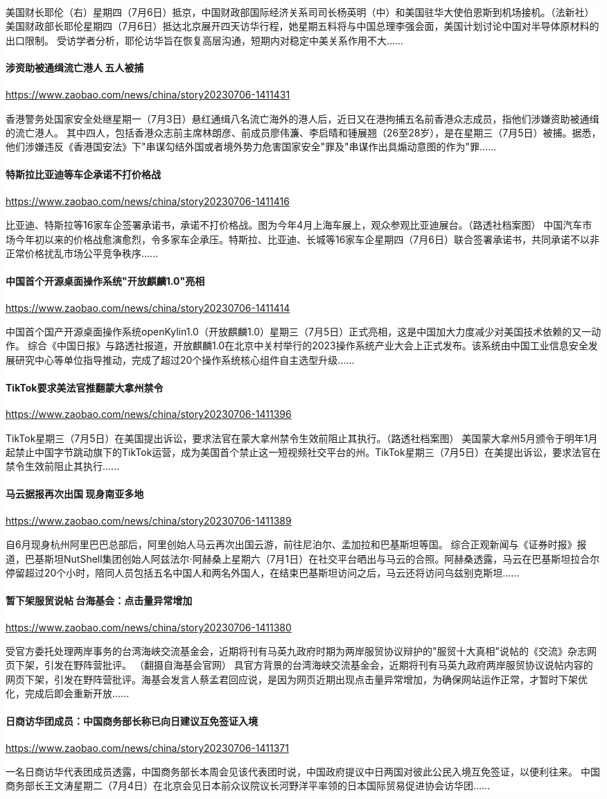 美国财长耶伦（右）星期四（7月6日）抵京，中国财政部国际经济关系司司长杨英明（中）和美国驻华大使伯恩斯到机场接机。（法新社）
美国财政部长耶伦星期四（7月6日）抵达北京展开四天访华行程，她星期五料将与中国总理李强会面，美国计划讨论中国对半导体原材料的出口限制。
受访学者分析，耶伦访华旨在恢复高层沟通，短期内对稳定中美关系作用不大......

#### 涉资助被通缉流亡港人 五人被捕

https://www.zaobao.com/news/china/story20230706-1411431

香港警务处国家安全处继星期一（7月3日）悬红通缉八名流亡海外的港人后，近日又在港拘捕五名前香港众志成员，指他们涉嫌资助被通缉的流亡港人。
其中四人，包括香港众志前主席林朗彦、前成员廖伟濂、李启晴和锺展翘（26至28岁），是在星期三（7月5日）被捕。据悉，他们涉嫌违反《香港国安法》下"串谋勾结外国或者境外势力危害国家安全"罪及"串谋作出具煽动意图的作为"罪......

#### 特斯拉比亚迪等车企承诺不打价格战

https://www.zaobao.com/news/china/story20230706-1411416

比亚迪、特斯拉等16家车企签署承诺书，承诺不打价格战。图为今年4月上海车展上，观众参观比亚迪展台。（路透社档案图）
中国汽车市场今年初以来的价格战愈演愈烈，令多家车企承压。特斯拉、比亚迪、长城等16家车企星期四（7月6日）联合签署承诺书，共同承诺不以非正常价格扰乱市场公平竞争秩序......

#### 中国首个开源桌面操作系统"开放麒麟1.0"亮相

https://www.zaobao.com/news/china/story20230706-1411414

中国首个国产开源桌面操作系统openKylin1.0（开放麒麟1.0）星期三（7月5日）正式亮相，这是中国加大力度减少对美国技术依赖的又一动作。
综合《中国日报》与路透社报道，开放麒麟1.0在北京中关村举行的2023操作系统产业大会上正式发布。该系统由中国工业信息安全发展研究中心等单位指导推动，完成了超过20个操作系统核心组件自主选型升级......

#### TikTok要求美法官推翻蒙大拿州禁令

https://www.zaobao.com/news/china/story20230706-1411396

TikTok星期三（7月5日）在美国提出诉讼，要求法官在蒙大拿州禁令生效前阻止其执行。（路透社档案图）
美国蒙大拿州5月颁令于明年1月起禁止中国字节跳动旗下的TikTok运营，成为美国首个禁止这一短视频社交平台的州。TikTok星期三（7月5日）在美提出诉讼，要求法官在禁令生效前阻止其执行......

#### 马云据报再次出国 现身南亚多地

https://www.zaobao.com/news/china/story20230706-1411389

自6月现身杭州阿里巴巴总部后，阿里创始人马云再次出国云游，前往尼泊尔、孟加拉和巴基斯坦等国。
综合正观新闻与《证券时报》报道，巴基斯坦NutShell集团创始人阿兹法尔·阿赫桑上星期六（7月1日）在社交平台晒出与马云的合照。阿赫桑透露，马云在巴基斯坦拉合尔停留超过20个小时，陪同人员包括五名中国人和两名外国人，在结束巴基斯坦访问之后，马云还将访问乌兹别克斯坦......

#### 暂下架服贸说帖 台海基会：点击量异常增加

https://www.zaobao.com/news/china/story20230706-1411380

受官方委托处理两岸事务的台湾海峡交流基金会，近期将刊有马英九政府时期为两岸服贸协议辩护的"服贸十大真相"说帖的《交流》杂志网页下架，引发在野阵营批评。
（翻摄自海基会官网）
具官方背景的台湾海峡交流基金会，近期将刊有马英九政府两岸服贸协议说帖内容的网页下架，引发在野阵营批评。海基会发言人蔡孟君回应说，是因为网页近期出现点击量异常增加，为确保网站运作正常，才暂时下架优化，完成后即会重新开放......

#### 日商访华团成员：中国商务部长称已向日建议互免签证入境

https://www.zaobao.com/news/china/story20230706-1411371

一名日商访华代表团成员透露，中国商务部长本周会见该代表团时说，中国政府提议中日两国对彼此公民入境互免签证，以便利往来。
中国商务部长王文涛星期二（7月4日）在北京会见日本前众议院议长河野洋平率领的日本国际贸易促进协会访华团......
